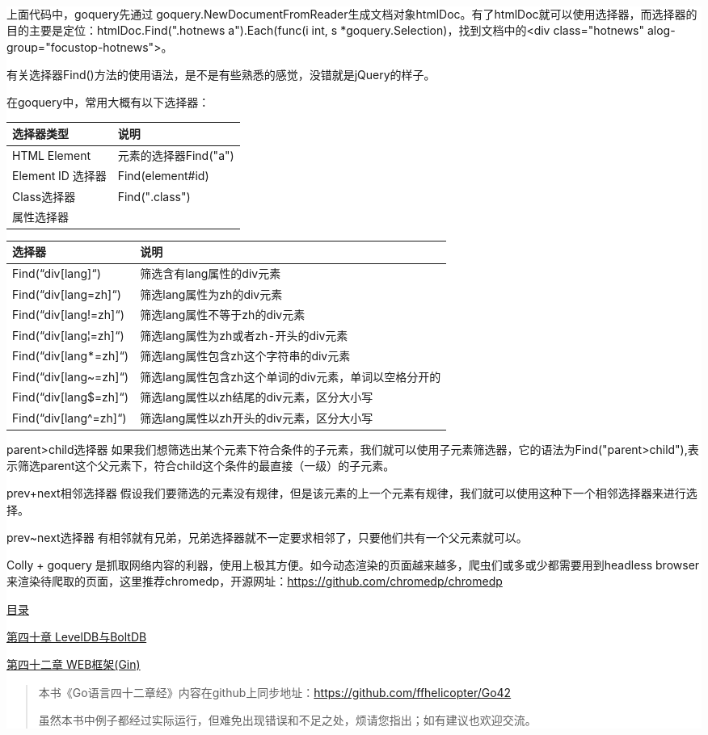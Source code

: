 上面代码中，goquery先通过 goquery.NewDocumentFromReader生成文档对象htmlDoc。有了htmlDoc就可以使用选择器，而选择器的目的主要是定位：htmlDoc.Find(".hotnews a").Each(func(i int, s *goquery.Selection)，找到文档中的&lt;div class="hotnews" alog-group="focustop-hotnews"&gt;。

有关选择器Find()方法的使用语法，是不是有些熟悉的感觉，没错就是jQuery的样子。

在goquery中，常用大概有以下选择器：

|选择器类型|说明|
|:--|:--|
|HTML Element |元素的选择器Find("a")|
|Element ID 选择器| Find(element#id)|
|Class选择器   |Find(".class")|
|属性选择器| |



|选择器 	|说明|
|:--|:--|
|Find(“div[lang]“) 	|筛选含有lang属性的div元素|
|Find(“div[lang=zh]“) 	|筛选lang属性为zh的div元素|
|Find(“div[lang!=zh]“) 	|筛选lang属性不等于zh的div元素|
|Find(“div[lang¦=zh]“) 	|筛选lang属性为zh或者zh-开头的div元素|
|Find(“div[lang*=zh]“) 	|筛选lang属性包含zh这个字符串的div元素|
|Find(“div[lang~=zh]“) 	|筛选lang属性包含zh这个单词的div元素，单词以空格分开的|
|Find(“div[lang$=zh]“) 	|筛选lang属性以zh结尾的div元素，区分大小写|
|Find(“div[lang^=zh]“) 	|筛选lang属性以zh开头的div元素，区分大小写|


parent>child选择器
如果我们想筛选出某个元素下符合条件的子元素，我们就可以使用子元素筛选器，它的语法为Find("parent>child"),表示筛选parent这个父元素下，符合child这个条件的最直接（一级）的子元素。

prev+next相邻选择器
假设我们要筛选的元素没有规律，但是该元素的上一个元素有规律，我们就可以使用这种下一个相邻选择器来进行选择。

prev~next选择器
有相邻就有兄弟，兄弟选择器就不一定要求相邻了，只要他们共有一个父元素就可以。

Colly + goquery 是抓取网络内容的利器，使用上极其方便。如今动态渲染的页面越来越多，爬虫们或多或少都需要用到headless browser来渲染待爬取的页面，这里推荐chromedp，开源网址：https://github.com/chromedp/chromedp


[目录](../../SUMMARY.md)

[第四十章 LevelDB与BoltDB](../../content/42_40_kvdb.md)

[第四十二章 WEB框架(Gin)](../../content/42_42_gin.md)


>本书《Go语言四十二章经》内容在github上同步地址：https://github.com/ffhelicopter/Go42
>
>
>虽然本书中例子都经过实际运行，但难免出现错误和不足之处，烦请您指出；如有建议也欢迎交流。

